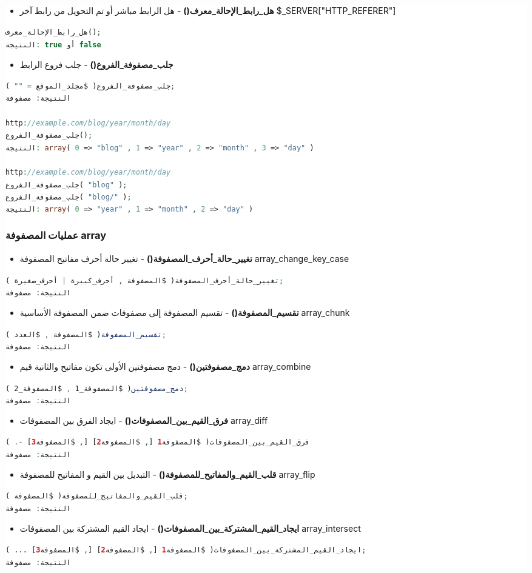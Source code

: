 - **هل_رابط_الإحالة_معرف()** - هل الرابط مباشر أو تم التحويل من رابط آخر $_SERVER["HTTP_REFERER"]
```php
هل_رابط_الإحالة_معرف();
النتيجة: true أو false
```

- **جلب_مصفوفة_الفروع()** - جلب فروع الرابط 
```php
جلب_مصفوفة_الفروع( $مجلد_الموقع = "" );
النتيجة: مصفوفة

http://example.com/blog/year/month/day
جلب_مصفوفة_الفروع();
النتيجة: array( 0 => "blog" , 1 => "year" , 2 => "month" , 3 => "day" )

http://example.com/blog/year/month/day
جلب_مصفوفة_الفروع( "blog" );
جلب_مصفوفة_الفروع( "blog/" );
النتيجة: array( 0 => "year" , 1 => "month" , 2 => "day" )
```

### عمليات المصفوفة array

- **تغيير_حالة_أحرف_المصفوفة()** - تغيير حالة أحرف مفاتيح المصفوفة array_change_key_case
```php
تغيير_حالة_أحرف_المصفوفة( $المصفوفة , أحرف_كبيرة | أحرف_صغيرة );
النتيجة: مصفوفة
```

- **تقسيم_المصفوفة()** - تقسيم المصفوفة إلى مصفوفات ضمن المصفوفة الأساسية array_chunk
```js
تقسيم_المصفوفة( $المصفوفة , $العدد );
النتيجة: مصفوفة
```

- **دمج_مصفوفتين()** - دمج مصفوفتين الأولى تكون مفاتيح والثانية قيم array_combine
```js
دمج_مصفوفتين( $المصفوفة_1 , $المصفوفة_2 );
النتيجة: مصفوفة
```

- **فرق_القيم_بين_المصفوفات()** - ايجاد الفرق بين المصفوفات array_diff
```php
فرق_القيم_بين_المصفوفات( $المصفوفة1 [, $المصفوفة2] [, $المصفوفة3] -. )
النتيجة: مصفوفة
```

- **قلب_القيم_والمفاتيح_للمصفوفة()** - التبديل بين القيم و المفاتيح للمصفوفة array_flip
```php
قلب_القيم_والمفاتيح_للمصفوفة( $المصفوفة );
النتيجة: مصفوفة
```

- **ايجاد_القيم_المشتركة_بين_المصفوفات()** - ايجاد القيم المشتركة بين المصفوفات array_intersect
```php
ايجاد_القيم_المشتركة_بين_المصفوفات( $المصفوفة1 [, $المصفوفة2] [, $المصفوفة3] ... );
النتيجة: مصفوفة
```
